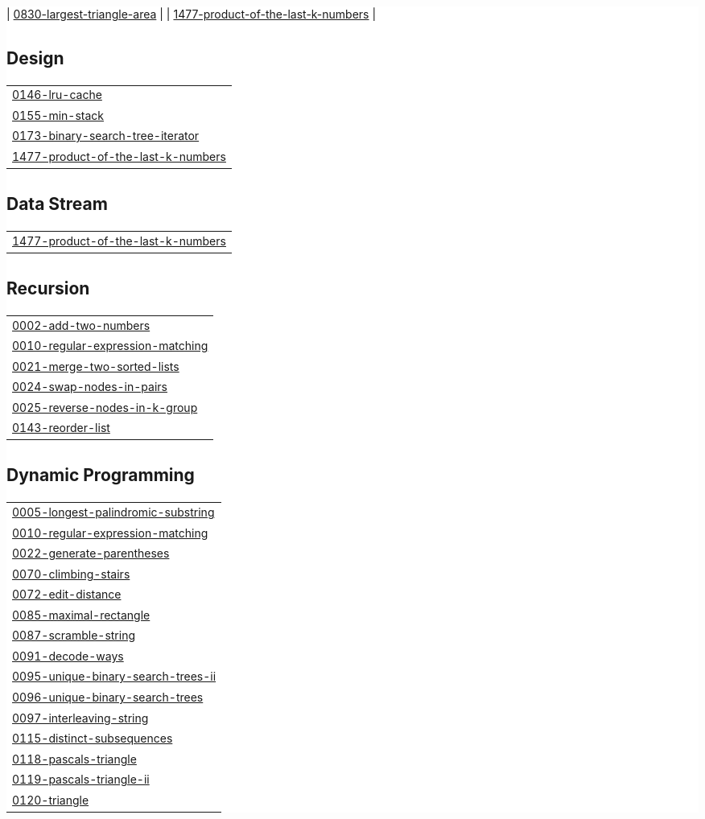 | [0830-largest-triangle-area](https://github.com/shravyasrivastava/Mission-DSA/tree/master/0830-largest-triangle-area) |
| [1477-product-of-the-last-k-numbers](https://github.com/shravyasrivastava/Mission-DSA/tree/master/1477-product-of-the-last-k-numbers) |
## Design
|  |
| ------- |
| [0146-lru-cache](https://github.com/shravyasrivastava/Mission-DSA/tree/master/0146-lru-cache) |
| [0155-min-stack](https://github.com/shravyasrivastava/Mission-DSA/tree/master/0155-min-stack) |
| [0173-binary-search-tree-iterator](https://github.com/shravyasrivastava/Mission-DSA/tree/master/0173-binary-search-tree-iterator) |
| [1477-product-of-the-last-k-numbers](https://github.com/shravyasrivastava/Mission-DSA/tree/master/1477-product-of-the-last-k-numbers) |
## Data Stream
|  |
| ------- |
| [1477-product-of-the-last-k-numbers](https://github.com/shravyasrivastava/Mission-DSA/tree/master/1477-product-of-the-last-k-numbers) |
## Recursion
|  |
| ------- |
| [0002-add-two-numbers](https://github.com/shravyasrivastava/Mission-DSA/tree/master/0002-add-two-numbers) |
| [0010-regular-expression-matching](https://github.com/shravyasrivastava/Mission-DSA/tree/master/0010-regular-expression-matching) |
| [0021-merge-two-sorted-lists](https://github.com/shravyasrivastava/Mission-DSA/tree/master/0021-merge-two-sorted-lists) |
| [0024-swap-nodes-in-pairs](https://github.com/shravyasrivastava/Mission-DSA/tree/master/0024-swap-nodes-in-pairs) |
| [0025-reverse-nodes-in-k-group](https://github.com/shravyasrivastava/Mission-DSA/tree/master/0025-reverse-nodes-in-k-group) |
| [0143-reorder-list](https://github.com/shravyasrivastava/Mission-DSA/tree/master/0143-reorder-list) |
## Dynamic Programming
|  |
| ------- |
| [0005-longest-palindromic-substring](https://github.com/shravyasrivastava/Mission-DSA/tree/master/0005-longest-palindromic-substring) |
| [0010-regular-expression-matching](https://github.com/shravyasrivastava/Mission-DSA/tree/master/0010-regular-expression-matching) |
| [0022-generate-parentheses](https://github.com/shravyasrivastava/Mission-DSA/tree/master/0022-generate-parentheses) |
| [0070-climbing-stairs](https://github.com/shravyasrivastava/Mission-DSA/tree/master/0070-climbing-stairs) |
| [0072-edit-distance](https://github.com/shravyasrivastava/Mission-DSA/tree/master/0072-edit-distance) |
| [0085-maximal-rectangle](https://github.com/shravyasrivastava/Mission-DSA/tree/master/0085-maximal-rectangle) |
| [0087-scramble-string](https://github.com/shravyasrivastava/Mission-DSA/tree/master/0087-scramble-string) |
| [0091-decode-ways](https://github.com/shravyasrivastava/Mission-DSA/tree/master/0091-decode-ways) |
| [0095-unique-binary-search-trees-ii](https://github.com/shravyasrivastava/Mission-DSA/tree/master/0095-unique-binary-search-trees-ii) |
| [0096-unique-binary-search-trees](https://github.com/shravyasrivastava/Mission-DSA/tree/master/0096-unique-binary-search-trees) |
| [0097-interleaving-string](https://github.com/shravyasrivastava/Mission-DSA/tree/master/0097-interleaving-string) |
| [0115-distinct-subsequences](https://github.com/shravyasrivastava/Mission-DSA/tree/master/0115-distinct-subsequences) |
| [0118-pascals-triangle](https://github.com/shravyasrivastava/Mission-DSA/tree/master/0118-pascals-triangle) |
| [0119-pascals-triangle-ii](https://github.com/shravyasrivastava/Mission-DSA/tree/master/0119-pascals-triangle-ii) |
| [0120-triangle](https://github.com/shravyasrivastava/Mission-DSA/tree/master/0120-triangle) |